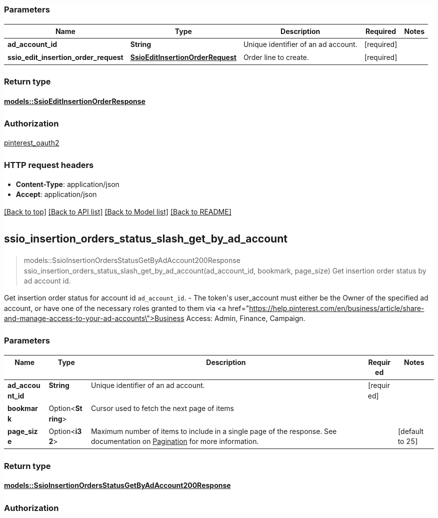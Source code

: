 ### Parameters


Name | Type | Description  | Required | Notes
------------- | ------------- | ------------- | ------------- | -------------
**ad_account_id** | **String** | Unique identifier of an ad account. | [required] |
**ssio_edit_insertion_order_request** | [**SsioEditInsertionOrderRequest**](SsioEditInsertionOrderRequest.md) | Order line to create. | [required] |

### Return type

[**models::SsioEditInsertionOrderResponse**](SSIOEditInsertionOrderResponse.md)

### Authorization

[pinterest_oauth2](../README.md#pinterest_oauth2)

### HTTP request headers

- **Content-Type**: application/json
- **Accept**: application/json

[[Back to top]](#) [[Back to API list]](../README.md#documentation-for-api-endpoints) [[Back to Model list]](../README.md#documentation-for-models) [[Back to README]](../README.md)


## ssio_insertion_orders_status_slash_get_by_ad_account

> models::SsioInsertionOrdersStatusGetByAdAccount200Response ssio_insertion_orders_status_slash_get_by_ad_account(ad_account_id, bookmark, page_size)
Get insertion order status by ad account id.

Get insertion order status for account id <code>ad_account_id</code>. - The token's user_account must either be the Owner of the specified ad account, or have one of the necessary roles granted to them via <a href=\"https://help.pinterest.com/en/business/article/share-and-manage-access-to-your-ad-accounts\">Business Access</a>: Admin, Finance, Campaign.

### Parameters


Name | Type | Description  | Required | Notes
------------- | ------------- | ------------- | ------------- | -------------
**ad_account_id** | **String** | Unique identifier of an ad account. | [required] |
**bookmark** | Option<**String**> | Cursor used to fetch the next page of items |  |
**page_size** | Option<**i32**> | Maximum number of items to include in a single page of the response. See documentation on <a href='/docs/reference/pagination/'>Pagination</a> for more information. |  |[default to 25]

### Return type

[**models::SsioInsertionOrdersStatusGetByAdAccount200Response**](ssio_insertion_orders_status_get_by_ad_account_200_response.md)

### Authorization
